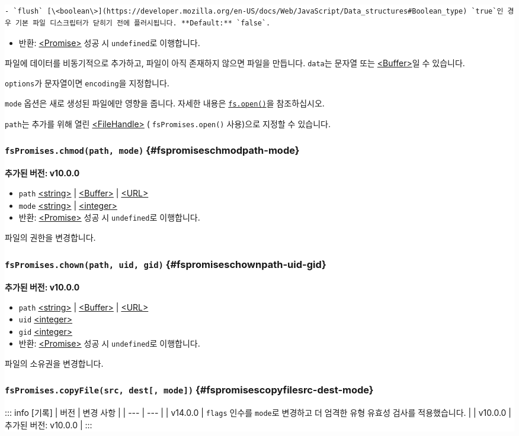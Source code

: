     - `flush` [\<boolean\>](https://developer.mozilla.org/en-US/docs/Web/JavaScript/Data_structures#Boolean_type) `true`인 경우 기본 파일 디스크립터가 닫히기 전에 플러시됩니다. **Default:** `false`.
  
 
- 반환: [\<Promise\>](https://developer.mozilla.org/en-US/docs/Web/JavaScript/Reference/Global_Objects/Promise) 성공 시 `undefined`로 이행합니다.

파일에 데이터를 비동기적으로 추가하고, 파일이 아직 존재하지 않으면 파일을 만듭니다. `data`는 문자열 또는 [\<Buffer\>](/ko/nodejs/api/buffer#class-buffer)일 수 있습니다.

`options`가 문자열이면 `encoding`을 지정합니다.

`mode` 옵션은 새로 생성된 파일에만 영향을 줍니다. 자세한 내용은 [`fs.open()`](/ko/nodejs/api/fs#fsopenpath-flags-mode-callback)을 참조하십시오.

`path`는 추가를 위해 열린 [\<FileHandle\>](/ko/nodejs/api/fs#class-filehandle) ( `fsPromises.open()` 사용)으로 지정할 수 있습니다.


### `fsPromises.chmod(path, mode)` {#fspromiseschmodpath-mode}

**추가된 버전: v10.0.0**

- `path` [\<string\>](https://developer.mozilla.org/en-US/docs/Web/JavaScript/Data_structures#String_type) | [\<Buffer\>](/ko/nodejs/api/buffer#class-buffer) | [\<URL\>](/ko/nodejs/api/url#the-whatwg-url-api)
- `mode` [\<string\>](https://developer.mozilla.org/en-US/docs/Web/JavaScript/Data_structures#String_type) | [\<integer\>](https://developer.mozilla.org/en-US/docs/Web/JavaScript/Data_structures#Number_type)
- 반환: [\<Promise\>](https://developer.mozilla.org/en-US/docs/Web/JavaScript/Reference/Global_Objects/Promise) 성공 시 `undefined`로 이행합니다.

파일의 권한을 변경합니다.

### `fsPromises.chown(path, uid, gid)` {#fspromiseschownpath-uid-gid}

**추가된 버전: v10.0.0**

- `path` [\<string\>](https://developer.mozilla.org/en-US/docs/Web/JavaScript/Data_structures#String_type) | [\<Buffer\>](/ko/nodejs/api/buffer#class-buffer) | [\<URL\>](/ko/nodejs/api/url#the-whatwg-url-api)
- `uid` [\<integer\>](https://developer.mozilla.org/en-US/docs/Web/JavaScript/Data_structures#Number_type)
- `gid` [\<integer\>](https://developer.mozilla.org/en-US/docs/Web/JavaScript/Data_structures#Number_type)
- 반환: [\<Promise\>](https://developer.mozilla.org/en-US/docs/Web/JavaScript/Reference/Global_Objects/Promise) 성공 시 `undefined`로 이행합니다.

파일의 소유권을 변경합니다.

### `fsPromises.copyFile(src, dest[, mode])` {#fspromisescopyfilesrc-dest-mode}


::: info [기록]
| 버전 | 변경 사항 |
| --- | --- |
| v14.0.0 | `flags` 인수를 `mode`로 변경하고 더 엄격한 유형 유효성 검사를 적용했습니다. |
| v10.0.0 | 추가된 버전: v10.0.0 |
:::
